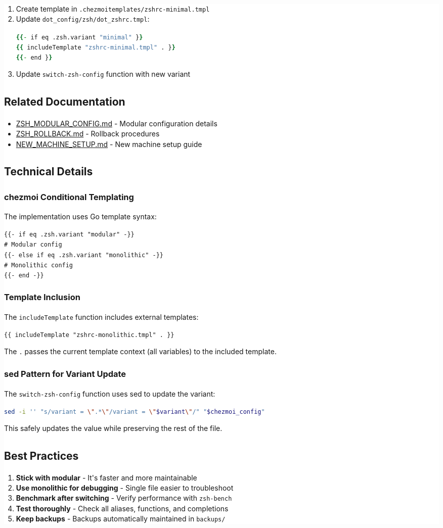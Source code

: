 1. Create template in `.chezmoitemplates/zshrc-minimal.tmpl`
2. Update `dot_config/zsh/dot_zshrc.tmpl`:
   ```zsh
   {{- if eq .zsh.variant "minimal" }}
   {{ includeTemplate "zshrc-minimal.tmpl" . }}
   {{- end }}
   ```
3. Update `switch-zsh-config` function with new variant

## Related Documentation

- [ZSH_MODULAR_CONFIG.md](ZSH_MODULAR_CONFIG.md) - Modular configuration details
- [ZSH_ROLLBACK.md](ZSH_ROLLBACK.md) - Rollback procedures
- [NEW_MACHINE_SETUP.md](NEW_MACHINE_SETUP.md) - New machine setup guide

## Technical Details

### chezmoi Conditional Templating

The implementation uses Go template syntax:

```go-template
{{- if eq .zsh.variant "modular" -}}
# Modular config
{{- else if eq .zsh.variant "monolithic" -}}
# Monolithic config
{{- end -}}
```

### Template Inclusion

The `includeTemplate` function includes external templates:

```go-template
{{ includeTemplate "zshrc-monolithic.tmpl" . }}
```

The `.` passes the current template context (all variables) to the included template.

### sed Pattern for Variant Update

The `switch-zsh-config` function uses sed to update the variant:

```bash
sed -i '' "s/variant = \".*\"/variant = \"$variant\"/" "$chezmoi_config"
```

This safely updates the value while preserving the rest of the file.

## Best Practices

1. **Stick with modular** - It's faster and more maintainable
2. **Use monolithic for debugging** - Single file easier to troubleshoot
3. **Benchmark after switching** - Verify performance with `zsh-bench`
4. **Test thoroughly** - Check all aliases, functions, and completions
5. **Keep backups** - Backups automatically maintained in `backups/`
